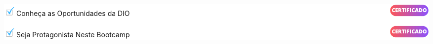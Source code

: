 <p><img src="./assets/check_in.png" width="25" />Conheça as Oportunidades da DIO <a href="https://github.com/finandolopes/Bootcamp-Java-BancoPan-Dio/blob/main/assets/Certificado%20-%20Conhe%C3%A7a%20as%20Oportunidades%20da%20DIO.png"><img src="./assets/btn_certificado.png" width="80"  align="right" /></a></p>
<p><img src="./assets/check_in.png" width="25" />Seja Protagonista Neste Bootcamp <a href="https://github.com/finandolopes/Bootcamp-Java-BancoPan-Dio/blob/main/assets/Certificado%20-%20Seja%20Protagonista%20Neste%20Bootcamp.png"><img src="./assets/btn_certificado.png" width="80"  align="right"/></a></p>